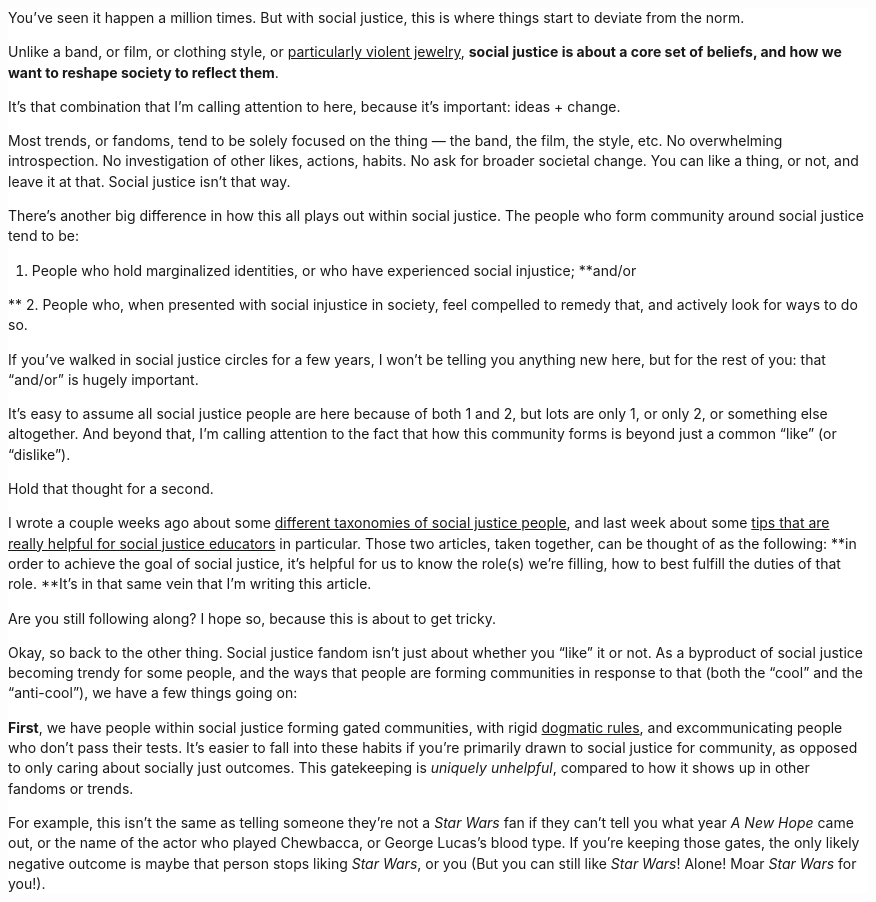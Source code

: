 You&#8217;ve seen it happen a million times. But with social justice, this is where things start to deviate from the norm.

Unlike a band, or film, or clothing style, or [particularly violent jewelry][2], **social justice is about a core set of beliefs, and how we want to reshape society to reflect them**.

It&#8217;s that combination that I&#8217;m calling attention to here, because it&#8217;s important: ideas + change.

Most trends, or fandoms, tend to be solely focused on the thing &#8212; the band, the film, the style, etc. No overwhelming introspection. No investigation of other likes, actions, habits. No ask for broader societal change. You can like a thing, or not, and leave it at that. Social justice isn&#8217;t that way.

There&#8217;s another big difference in how this all plays out within social justice. The people who form community around social justice tend to be:

  1. People who hold marginalized identities, or who have experienced social injustice; **and/or
  
** 
  2. People who, when presented with social injustice in society, feel compelled to remedy that, and actively look for ways to do so.

If you&#8217;ve walked in social justice circles for a few years, I won&#8217;t be telling you anything new here, but for the rest of you: that &#8220;and/or&#8221; is hugely important.

It&#8217;s easy to assume all social justice people are here because of both 1 and 2, but lots are only 1, or only 2, or something else altogether. And beyond that, I&#8217;m calling attention to the fact that how this community forms is beyond just a common &#8220;like&#8221; (or &#8220;dislike&#8221;).

Hold that thought for a second.

I wrote a couple weeks ago about some [different taxonomies of social justice people][3], and last week about some [tips that are really helpful for social justice educators][4] in particular. Those two articles, taken together, can be thought of as the following: **in order to achieve the goal of social justice, it&#8217;s helpful for us to know the role(s) we&#8217;re filling, how to best fulfill the duties of that role. **It&#8217;s in that same vein that I&#8217;m writing this article.

Are you still following along? I hope so, because this is about to get tricky.

Okay, so back to the other thing. Social justice fandom isn&#8217;t just about whether you &#8220;like&#8221; it or not. As a byproduct of social justice becoming trendy for some people, and the ways that people are forming communities in response to that (both the &#8220;cool&#8221; and the &#8220;anti-cool&#8221;), we have a few things going on:

**First**, we have people within social justice forming gated communities, with rigid [dogmatic rules][5], and excommunicating people who don&#8217;t pass their tests. It&#8217;s easier to fall into these habits if you&#8217;re primarily drawn to social justice for community, as opposed to only caring about socially just outcomes. This gatekeeping is _uniquely unhelpful_, compared to how it shows up in other fandoms or trends.

For example, this isn&#8217;t the same as telling someone they&#8217;re not a _Star Wars_ fan if they can&#8217;t tell you what year _A New Hope_ came out, or the name of the actor who played Chewbacca, or George Lucas&#8217;s blood type. If you&#8217;re keeping those gates, the only likely negative outcome is maybe that person stops liking _Star Wars_, or you (But you can still like _Star Wars_! Alone! Moar _Star Wars_ for you!).


 [1]: https://www.youtube.com/watch?v=PkRJzErnRmY
 [2]: https://en.wikipedia.org/wiki/Slap_bracelet
 [3]: /2018/03/taxonomy-social-justice-people/
 [4]: /2018/03/magical-power-social-justice-educators/
 [5]: /2017/12/introduction-social-justice-dogma/
 [6]: https://media.giphy.com/media/wkN78ApeEmbao/giphy.gif
 [7]: /tag/social-justice-dogma/